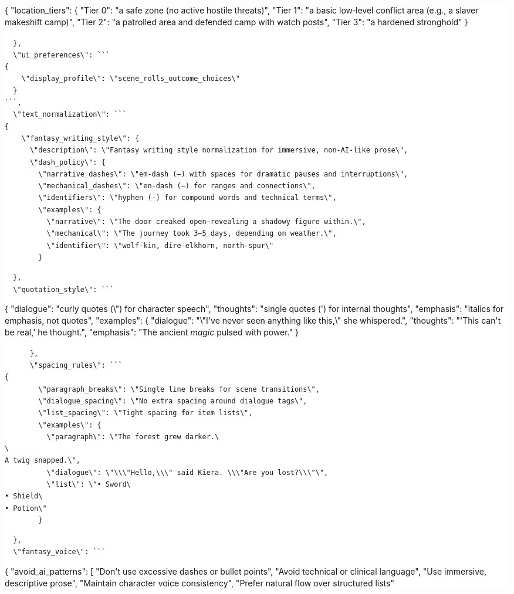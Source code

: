 {
    \"location_tiers\": {
      \"Tier 0\": \"a safe zone (no active hostile threats)\",
      \"Tier 1\": \"a basic low‑level conflict area (e.g., a slaver makeshift camp)\",
      \"Tier 2\": \"a patrolled area and defended camp with watch posts\",
      \"Tier 3\": \"a hardened stronghold\"
    }
```
  },
  \"ui_preferences\": ```
{
    \"display_profile\": \"scene_rolls_outcome_choices\"
  }
```,
  \"text_normalization\": ```
{
    \"fantasy_writing_style\": {
      \"description\": \"Fantasy writing style normalization for immersive, non-AI-like prose\",
      \"dash_policy\": {
        \"narrative_dashes\": \"em-dash (—) with spaces for dramatic pauses and interruptions\",
        \"mechanical_dashes\": \"en-dash (–) for ranges and connections\",
        \"identifiers\": \"hyphen (-) for compound words and technical terms\",
        \"examples\": {
          \"narrative\": \"The door creaked open—revealing a shadowy figure within.\",
          \"mechanical\": \"The journey took 3–5 days, depending on weather.\",
          \"identifier\": \"wolf-kin, dire-elkhorn, north-spur\"
        }
```
      },
      \"quotation_style\": ```
{
        \"dialogue\": \"curly quotes (\\\") for character speech\",
        \"thoughts\": \"single quotes (') for internal thoughts\",
        \"emphasis\": \"italics for emphasis, not quotes\",
        \"examples\": {
          \"dialogue\": \"\\\"I've never seen anything like this,\\\" she whispered.\",
          \"thoughts\": \"'This can't be real,' he thought.\",
          \"emphasis\": \"The ancient *magic* pulsed with power.\"
        }
```
      },
      \"spacing_rules\": ```
{
        \"paragraph_breaks\": \"Single line breaks for scene transitions\",
        \"dialogue_spacing\": \"No extra spacing around dialogue tags\",
        \"list_spacing\": \"Tight spacing for item lists\",
        \"examples\": {
          \"paragraph\": \"The forest grew darker.\
\
A twig snapped.\",
          \"dialogue\": \"\\\"Hello,\\\" said Kiera. \\\"Are you lost?\\\"\",
          \"list\": \"• Sword\
• Shield\
• Potion\"
        }
```
      },
      \"fantasy_voice\": ```
{
        \"avoid_ai_patterns\": [
          \"Don't use excessive dashes or bullet points\",
          \"Avoid technical or clinical language\",
          \"Use immersive, descriptive prose\",
          \"Maintain character voice consistency\",
          \"Prefer natural flow over structured lists\"